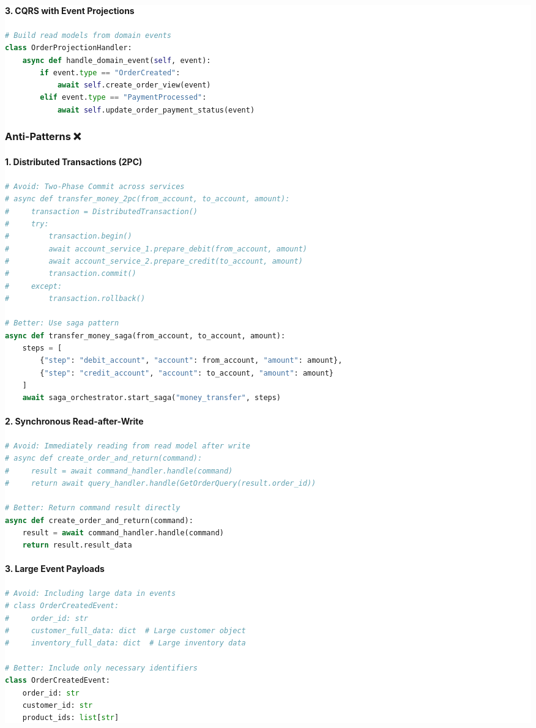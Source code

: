#### 3. CQRS with Event Projections
```python
# Build read models from domain events
class OrderProjectionHandler:
    async def handle_domain_event(self, event):
        if event.type == "OrderCreated":
            await self.create_order_view(event)
        elif event.type == "PaymentProcessed":
            await self.update_order_payment_status(event)
```

### Anti-Patterns ❌

#### 1. Distributed Transactions (2PC)
```python
# Avoid: Two-Phase Commit across services
# async def transfer_money_2pc(from_account, to_account, amount):
#     transaction = DistributedTransaction()
#     try:
#         transaction.begin()
#         await account_service_1.prepare_debit(from_account, amount)
#         await account_service_2.prepare_credit(to_account, amount)
#         transaction.commit()
#     except:
#         transaction.rollback()

# Better: Use saga pattern
async def transfer_money_saga(from_account, to_account, amount):
    steps = [
        {"step": "debit_account", "account": from_account, "amount": amount},
        {"step": "credit_account", "account": to_account, "amount": amount}
    ]
    await saga_orchestrator.start_saga("money_transfer", steps)
```

#### 2. Synchronous Read-after-Write
```python
# Avoid: Immediately reading from read model after write
# async def create_order_and_return(command):
#     result = await command_handler.handle(command)
#     return await query_handler.handle(GetOrderQuery(result.order_id))

# Better: Return command result directly
async def create_order_and_return(command):
    result = await command_handler.handle(command)
    return result.result_data
```

#### 3. Large Event Payloads
```python
# Avoid: Including large data in events
# class OrderCreatedEvent:
#     order_id: str
#     customer_full_data: dict  # Large customer object
#     inventory_full_data: dict  # Large inventory data

# Better: Include only necessary identifiers
class OrderCreatedEvent:
    order_id: str
    customer_id: str
    product_ids: list[str]
```

